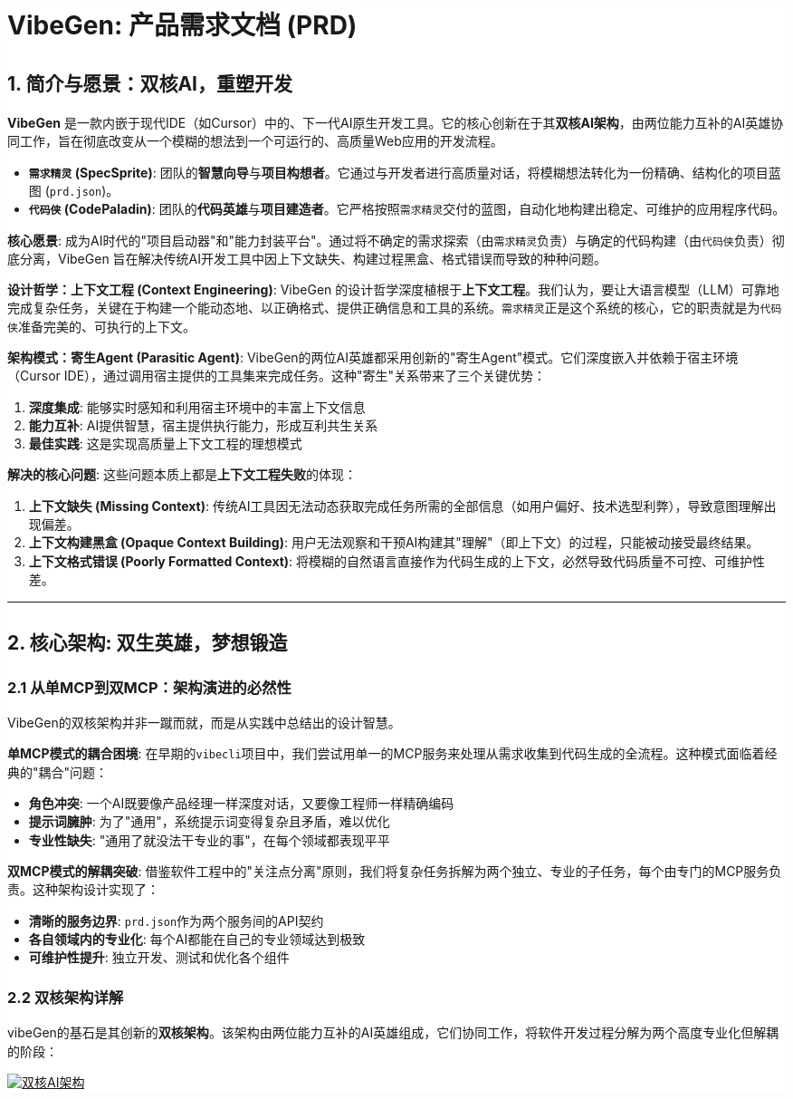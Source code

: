 # VibeGen: 产品需求文档 (PRD)

## 1. 简介与愿景：双核AI，重塑开发

**VibeGen** 是一款内嵌于现代IDE（如Cursor）中的、下一代AI原生开发工具。它的核心创新在于其**双核AI架构**，由两位能力互补的AI英雄协同工作，旨在彻底改变从一个模糊的想法到一个可运行的、高质量Web应用的开发流程。

*   **`需求精灵` (SpecSprite)**: 团队的**智慧向导**与**项目构想者**。它通过与开发者进行高质量对话，将模糊想法转化为一份精确、结构化的项目蓝图 (`prd.json`)。
*   **`代码侠` (CodePaladin)**: 团队的**代码英雄**与**项目建造者**。它严格按照`需求精灵`交付的蓝图，自动化地构建出稳定、可维护的应用程序代码。

**核心愿景**: 成为AI时代的"项目启动器"和"能力封装平台"。通过将不确定的需求探索（由`需求精灵`负责）与确定的代码构建（由`代码侠`负责）彻底分离，VibeGen 旨在解决传统AI开发工具中因上下文缺失、构建过程黑盒、格式错误而导致的种种问题。

**设计哲学：上下文工程 (Context Engineering)**: VibeGen 的设计哲学深度植根于**上下文工程**。我们认为，要让大语言模型（LLM）可靠地完成复杂任务，关键在于构建一个能动态地、以正确格式、提供正确信息和工具的系统。`需求精灵`正是这个系统的核心，它的职责就是为`代码侠`准备完美的、可执行的上下文。

**架构模式：寄生Agent (Parasitic Agent)**: VibeGen的两位AI英雄都采用创新的"寄生Agent"模式。它们深度嵌入并依赖于宿主环境（Cursor IDE），通过调用宿主提供的工具集来完成任务。这种"寄生"关系带来了三个关键优势：
1. **深度集成**: 能够实时感知和利用宿主环境中的丰富上下文信息
2. **能力互补**: AI提供智慧，宿主提供执行能力，形成互利共生关系  
3. **最佳实践**: 这是实现高质量上下文工程的理想模式

**解决的核心问题**: 这些问题本质上都是**上下文工程失败**的体现：
1.  **上下文缺失 (Missing Context)**: 传统AI工具因无法动态获取完成任务所需的全部信息（如用户偏好、技术选型利弊），导致意图理解出现偏差。
2.  **上下文构建黑盒 (Opaque Context Building)**: 用户无法观察和干预AI构建其"理解"（即上下文）的过程，只能被动接受最终结果。
3.  **上下文格式错误 (Poorly Formatted Context)**: 将模糊的自然语言直接作为代码生成的上下文，必然导致代码质量不可控、可维护性差。

---

## 2. 核心架构: 双生英雄，梦想锻造

### 2.1 从单MCP到双MCP：架构演进的必然性

VibeGen的双核架构并非一蹴而就，而是从实践中总结出的设计智慧。

**单MCP模式的耦合困境**: 在早期的`vibecli`项目中，我们尝试用单一的MCP服务来处理从需求收集到代码生成的全流程。这种模式面临着经典的"耦合"问题：
- **角色冲突**: 一个AI既要像产品经理一样深度对话，又要像工程师一样精确编码
- **提示词臃肿**: 为了"通用"，系统提示词变得复杂且矛盾，难以优化
- **专业性缺失**: "通用了就没法干专业的事"，在每个领域都表现平平

**双MCP模式的解耦突破**: 借鉴软件工程中的"关注点分离"原则，我们将复杂任务拆解为两个独立、专业的子任务，每个由专门的MCP服务负责。这种架构设计实现了：
- **清晰的服务边界**: `prd.json`作为两个服务间的API契约
- **各自领域内的专业化**: 每个AI都能在自己的专业领域达到极致
- **可维护性提升**: 独立开发、测试和优化各个组件

### 2.2 双核架构详解

vibeGen的基石是其创新的**双核架构**。该架构由两位能力互补的AI英雄组成，它们协同工作，将软件开发过程分解为两个高度专业化但解耦的阶段：

[![双核AI架构](https://github.com/vibetemplate/CodePaladin/raw/main/images/tech.png)](https://github.com/vibetemplate/CodePaladin)
